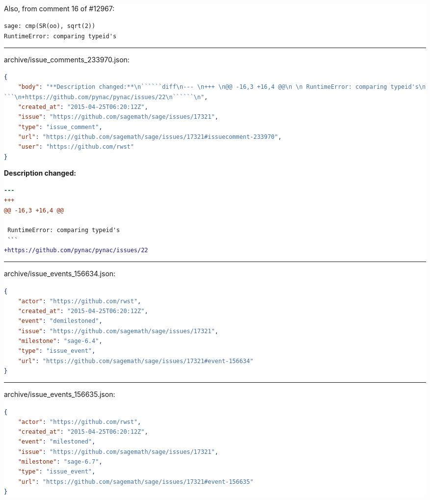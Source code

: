 <a id='comment:2'></a>
Also, from comment 16 of #12967:

```
sage: cmp(SR(oo), sqrt(2))
RuntimeError: comparing typeid's
```



---

archive/issue_comments_233970.json:
```json
{
    "body": "**Description changed:**\n``````diff\n--- \n+++ \n@@ -16,3 +16,4 @@\n \n RuntimeError: comparing typeid's\n ```\n+https://github.com/pynac/pynac/issues/22\n``````\n",
    "created_at": "2015-04-25T06:20:12Z",
    "issue": "https://github.com/sagemath/sage/issues/17321",
    "type": "issue_comment",
    "url": "https://github.com/sagemath/sage/issues/17321#issuecomment-233970",
    "user": "https://github.com/rwst"
}
```

**Description changed:**
``````diff
--- 
+++ 
@@ -16,3 +16,4 @@
 
 RuntimeError: comparing typeid's
 ```
+https://github.com/pynac/pynac/issues/22
``````




---

archive/issue_events_156634.json:
```json
{
    "actor": "https://github.com/rwst",
    "created_at": "2015-04-25T06:20:12Z",
    "event": "demilestoned",
    "issue": "https://github.com/sagemath/sage/issues/17321",
    "milestone": "sage-6.4",
    "type": "issue_event",
    "url": "https://github.com/sagemath/sage/issues/17321#event-156634"
}
```



---

archive/issue_events_156635.json:
```json
{
    "actor": "https://github.com/rwst",
    "created_at": "2015-04-25T06:20:12Z",
    "event": "milestoned",
    "issue": "https://github.com/sagemath/sage/issues/17321",
    "milestone": "sage-6.7",
    "type": "issue_event",
    "url": "https://github.com/sagemath/sage/issues/17321#event-156635"
}
```
